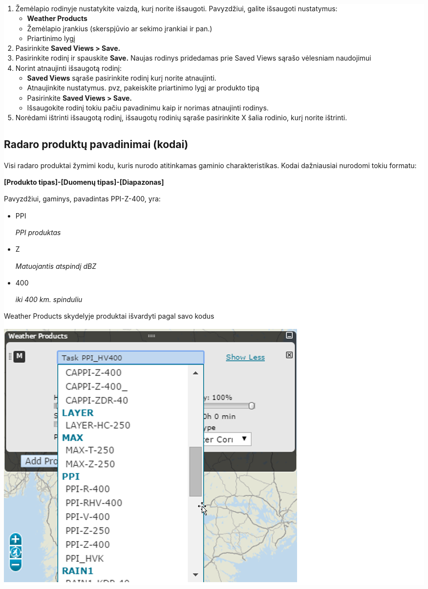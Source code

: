 1. Žemėlapio rodinyje nustatykite vaizdą, kurį norite išsaugoti. Pavyzdžiui, galite išsaugoti nustatymus:
    - **Weather Products**
    - Žemėlapio įrankius (skerspjūvio ar sekimo įrankiai ir pan.)
    - Priartinimo lygį
2.	Pasirinkite **Saved Views > Save.**
3.	Pasirinkite rodinį ir spauskite **Save.**
Naujas rodinys pridedamas prie Saved Views sąrašo vėlesniam naudojimui
4.	Norint atnaujinti išsaugotą rodinį:
    - **Saved Views** sąraše pasirinkite rodinį kurį norite atnaujinti.
    - Atnaujinkite nustatymus. pvz, pakeiskite priartinimo lygį ar produkto tipą
    - Pasirinkite **Saved Views > Save.**
    - Išsaugokite rodinį tokiu pačiu pavadinimu kaip ir norimas atnaujinti rodinys.
5.	Norėdami ištrinti išsaugotą rodinį, išsaugotų rodinių sąraše pasirinkite X šalia rodinio, kurį norite ištrinti.

## Radaro produktų pavadinimai (kodai)

Visi radaro produktai žymimi kodu, kuris nurodo atitinkamas gaminio charakteristikas. Kodai dažniausiai nurodomi tokiu formatu:

**[Produkto tipas]-[Duomenų tipas]-[Diapazonas]**

Pavyzdžiui, gaminys, pavadintas PPI-Z-400, yra:
  - PPI
    
    *PPI produktas*

  - Z
    
    *Matuojantis atspindį dBZ*

  - 400

    *iki 400 km. spinduliu*

 Weather Products skydelyje produktai išvardyti pagal savo kodus

![](/assets/img/product_codes.png)
